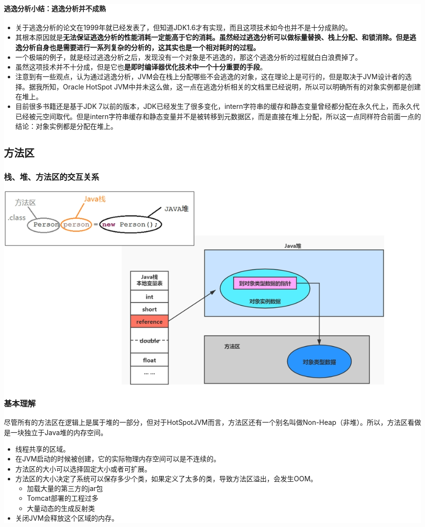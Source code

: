 #### 逃逸分析小结：逃逸分析并不成熟

- 关于逃逸分析的论文在1999年就已经发表了，但知道JDK1.6才有实现，而且这项技术如今也并不是十分成熟的。
- 其根本原因就是**无法保证逃逸分析的性能消耗一定能高于它的消耗。虽然经过逃逸分析可以做标量替换、栈上分配、和锁消除。但是逃逸分析自身也是需要进行一系列复杂的分析的，这其实也是一个相对耗时的过程。**
- 一个极端的例子，就是经过逃逸分析之后，发现没有一个对象是不逃逸的，那这个逃逸分析的过程就白白浪费掉了。
- 虽然这项技术并不十分成，但是它也**是即时编译器优化技术中一个十分重要的手段**。
- 注意到有一些观点，认为通过逃逸分析，JVM会在栈上分配哪些不会逃逸的对象，这在理论上是可行的，但是取决于JVM设计者的选择。据我所知，Oracle HotSpot JVM中并未这么做，这一点在逃逸分析相关的文档里已经说明，所以可以明确所有的对象实例都是创建在堆上。
- 目前很多书籍还是基于JDK 7以前的版本，JDK已经发生了很多变化，intern字符串的缓存和静态变量曾经都分配在永久代上，而永久代已经被元空间取代。但是intern字符串缓存和静态变量并不是被转移到元数据区，而是直接在堆上分配，所以这一点同样符合前面一点的结论：对象实例都是分配在堆上。

## 方法区

### 栈、堆、方法区的交互关系

![栈堆方法区交互关系](../images/栈堆方法区交互关系.png)

### 基本理解

尽管所有的方法区在逻辑上是属于堆的一部分，但对于HotSpotJVM而言，方法区还有一个别名叫做Non-Heap（非堆）。所以，方法区看做是一块独立于Java堆的内存空间。

- 线程共享的区域。
- 在JVM启动的时候被创建，它的实际物理内存空间可以是不连续的。
- 方法区的大小可以选择固定大小或者可扩展。
- 方法区的大小决定了系统可以保存多少个类，如果定义了太多的类，导致方法区溢出，会发生OOM。
  - 加载大量的第三方的jar包
  - Tomcat部署的工程过多
  - 大量动态的生成反射类
- 关闭JVM会释放这个区域的内存。
